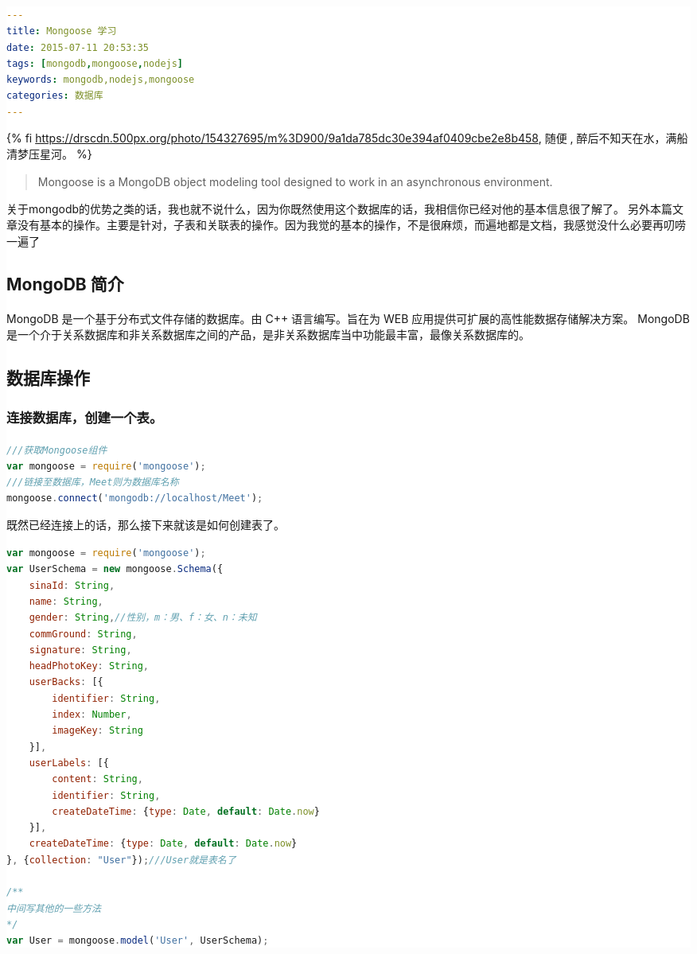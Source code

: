 ```yaml
---
title: Mongoose 学习
date: 2015-07-11 20:53:35
tags: [mongodb,mongoose,nodejs]
keywords: mongodb,nodejs,mongoose
categories: 数据库
---
```

{% fi https://drscdn.500px.org/photo/154327695/m%3D900/9a1da785dc30e394af0409cbe2e8b458, 随便 , 醉后不知天在水，满船清梦压星河。 %}

> Mongoose is a MongoDB object modeling tool designed to work in an asynchronous environment.

关于mongodb的优势之类的话，我也就不说什么，因为你既然使用这个数据库的话，我相信你已经对他的基本信息很了解了。
另外本篇文章没有基本的操作。主要是针对，子表和关联表的操作。因为我觉的基本的操作，不是很麻烦，而遍地都是文档，我感觉没什么必要再叨唠一遍了



## MongoDB 简介

MongoDB 是一个基于分布式文件存储的数据库。由 C++ 语言编写。旨在为 WEB 应用提供可扩展的高性能数据存储解决方案。
MongoDB 是一个介于关系数据库和非关系数据库之间的产品，是非关系数据库当中功能最丰富，最像关系数据库的。

## 数据库操作

### 连接数据库，创建一个表。

````javascript
///获取Mongoose组件
var mongoose = require('mongoose');
///链接至数据库，Meet则为数据库名称
mongoose.connect('mongodb://localhost/Meet');
````

既然已经连接上的话，那么接下来就该是如何创建表了。

````javascript
var mongoose = require('mongoose');
var UserSchema = new mongoose.Schema({
    sinaId: String,
    name: String,
    gender: String,//性别，m：男、f：女、n：未知
    commGround: String,
    signature: String,
    headPhotoKey: String,
    userBacks: [{
        identifier: String,
        index: Number,
        imageKey: String
    }],
    userLabels: [{
        content: String,
        identifier: String,
        createDateTime: {type: Date, default: Date.now}
    }],
    createDateTime: {type: Date, default: Date.now}
}, {collection: "User"});///User就是表名了

/**
中间写其他的一些方法
*/
var User = mongoose.model('User', UserSchema);
````

